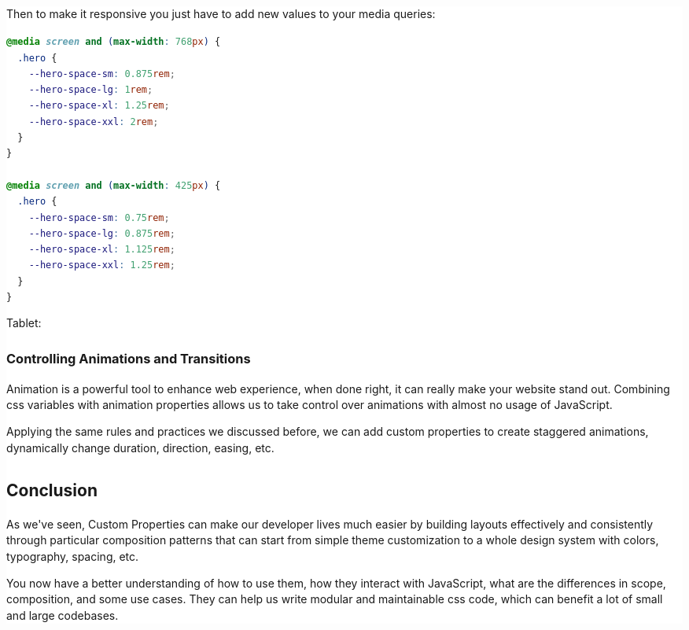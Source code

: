 <img-lazy src="https://firebasestorage.googleapis.com/v0/b/portfolio-d3c7c.appspot.com/o/systemized-spacing-1.png?alt=media&token=64e1a573-dd5f-4090-a017-0094d40b0774" alt="marvellous ocean 32px of spacing" height="460" width="558" />

Then to make it responsive you just have to add new values to your media queries:

```css
@media screen and (max-width: 768px) {
  .hero {
    --hero-space-sm: 0.875rem;
    --hero-space-lg: 1rem;
    --hero-space-xl: 1.25rem;
    --hero-space-xxl: 2rem;
  }
}

@media screen and (max-width: 425px) {
  .hero {
    --hero-space-sm: 0.75rem;
    --hero-space-lg: 0.875rem;
    --hero-space-xl: 1.125rem;
    --hero-space-xxl: 1.25rem;
  }
}
```

Tablet:
<img-lazy src="https://firebasestorage.googleapis.com/v0/b/portfolio-d3c7c.appspot.com/o/systemized-spacing-2.png?alt=media&token=3ea0b1ec-b75b-45d3-9585-784f1c932ae6" alt="marvellous ocean 20px of spacing" height="433" width="540" />

### Controlling Animations and Transitions

Animation is a powerful tool to enhance web experience, when done right, it can really make your website stand out.
Combining css variables with animation properties allows us to take control over animations with almost
no usage of JavaScript.

Applying the same rules and practices we discussed before, we can add custom properties to create staggered animations, dynamically change duration, direction, easing, etc.

<iframe height="400" style="width: 100%;" scrolling="no" title="CSS Variables + Transform = Individual Properties (with Inputs)" src="https://codepen.io/danwilson/embed/preview/oBrOGW?height=265&theme-id=dark&default-tab=css,result" frameborder="no" loading="lazy" allowtransparency="true" allowfullscreen="true">
  See the Pen <a href='https://codepen.io/danwilson/pen/oBrOGW'>CSS Variables + Transform = Individual Properties (with Inputs)</a> by Dan Wilson
  (<a href='https://codepen.io/danwilson'>@danwilson</a>) on <a href='https://codepen.io'>CodePen</a>.
</iframe>

## Conclusion

As we've seen, Custom Properties can make our developer lives much easier by building layouts effectively and consistently through particular composition patterns that can start from simple theme customization to a whole design system with colors, typography, spacing, etc.

You now have a better understanding of how to use them, how they interact with JavaScript, what are the differences in scope, composition, and some use cases.
They can help us write modular and maintainable css code, which can benefit a lot of small and large codebases.
